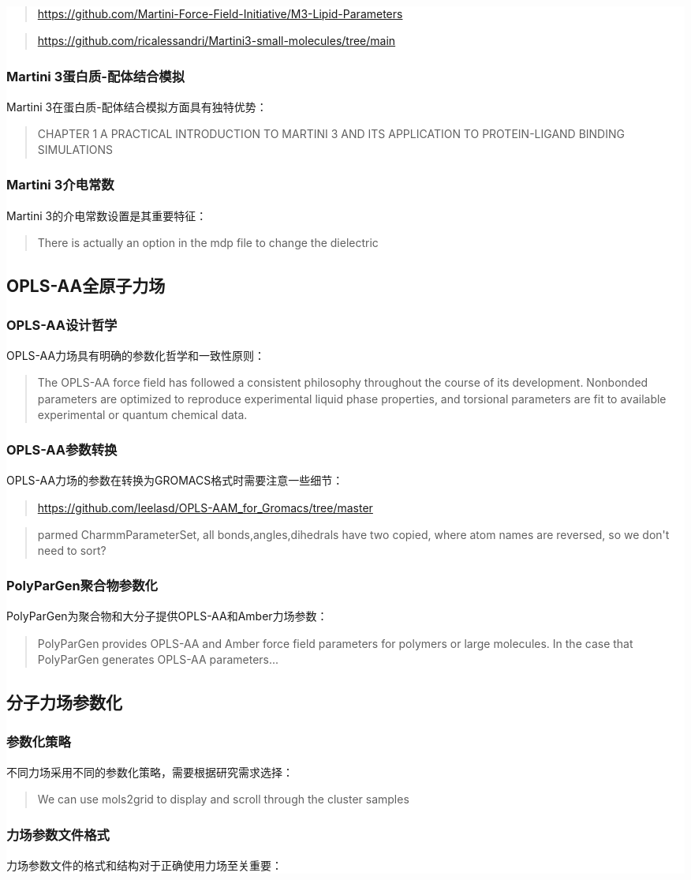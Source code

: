 > https://github.com/Martini-Force-Field-Initiative/M3-Lipid-Parameters

> https://github.com/ricalessandri/Martini3-small-molecules/tree/main

### Martini 3蛋白质-配体结合模拟

Martini 3在蛋白质-配体结合模拟方面具有独特优势：

> CHAPTER 1 A PRACTICAL INTRODUCTION TO MARTINI 3 AND ITS APPLICATION TO PROTEIN-LIGAND BINDING SIMULATIONS

### Martini 3介电常数

Martini 3的介电常数设置是其重要特征：

> There is actually an option in the mdp file to change the dielectric

## OPLS-AA全原子力场

### OPLS-AA设计哲学

OPLS-AA力场具有明确的参数化哲学和一致性原则：

> The OPLS-AA force field has followed a consistent philosophy throughout the course of its development. Nonbonded parameters are optimized to reproduce experimental liquid phase properties, and torsional parameters are fit to available experimental or quantum chemical data.

### OPLS-AA参数转换

OPLS-AA力场的参数在转换为GROMACS格式时需要注意一些细节：

> https://github.com/leelasd/OPLS-AAM_for_Gromacs/tree/master

> parmed CharmmParameterSet, all bonds,angles,dihedrals have two copied, where atom names are reversed, so we don't need to sort?

### PolyParGen聚合物参数化

PolyParGen为聚合物和大分子提供OPLS-AA和Amber力场参数：

> PolyParGen provides OPLS-AA and Amber force field parameters for polymers or large molecules. In the case that PolyParGen generates OPLS-AA parameters...

## 分子力场参数化

### 参数化策略

不同力场采用不同的参数化策略，需要根据研究需求选择：

> We can use mols2grid to display and scroll through the cluster samples

### 力场参数文件格式

力场参数文件的格式和结构对于正确使用力场至关重要：
